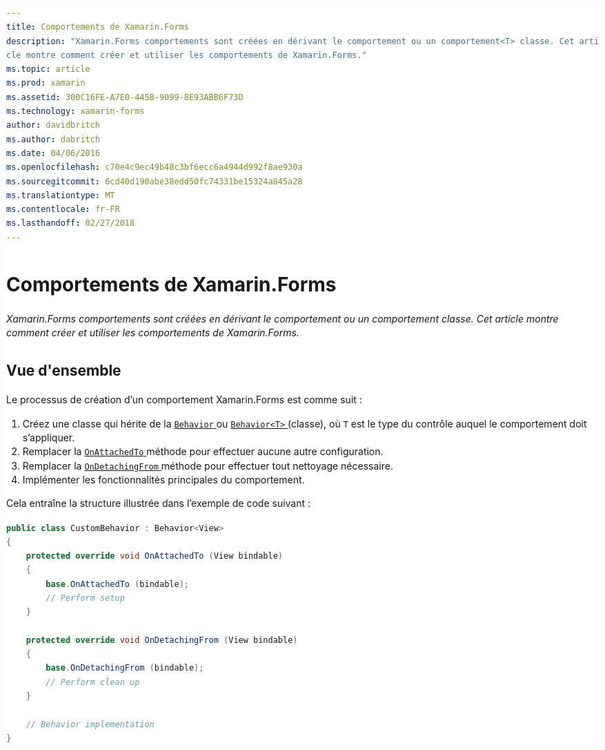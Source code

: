 ```yaml
---
title: Comportements de Xamarin.Forms
description: "Xamarin.Forms comportements sont créées en dérivant le comportement ou un comportement<T> classe. Cet article montre comment créer et utiliser les comportements de Xamarin.Forms."
ms.topic: article
ms.prod: xamarin
ms.assetid: 300C16FE-A7E0-445B-9099-8E93ABB6F73D
ms.technology: xamarin-forms
author: davidbritch
ms.author: dabritch
ms.date: 04/06/2016
ms.openlocfilehash: c70e4c9ec49b48c3bf6ecc6a4944d992f8ae930a
ms.sourcegitcommit: 6cd40d190abe38edd50fc74331be15324a845a28
ms.translationtype: MT
ms.contentlocale: fr-FR
ms.lasthandoff: 02/27/2018
---
```

# <a name="xamarinforms-behaviors"></a>Comportements de Xamarin.Forms

_Xamarin.Forms comportements sont créées en dérivant le comportement ou un comportement<T> classe. Cet article montre comment créer et utiliser les comportements de Xamarin.Forms._

## <a name="overview"></a>Vue d'ensemble

Le processus de création d’un comportement Xamarin.Forms est comme suit :

1. Créez une classe qui hérite de la [ `Behavior` ](https://developer.xamarin.com/api/type/Xamarin.Forms.Behavior/) ou [ `Behavior<T>` ](https://developer.xamarin.com/api/type/Xamarin.Forms.Behavior%3CT%3E/) (classe), où `T` est le type du contrôle auquel le comportement doit s’appliquer.
1. Remplacer la [ `OnAttachedTo` ](https://developer.xamarin.com/api/member/Xamarin.Forms.Behavior%3CT%3E.OnAttachedTo/p/Xamarin.Forms.BindableObject/) méthode pour effectuer aucune autre configuration.
1. Remplacer la [ `OnDetachingFrom` ](https://developer.xamarin.com/api/member/Xamarin.Forms.Behavior%3CT%3E.OnDetachingFrom/p/Xamarin.Forms.BindableObject/) méthode pour effectuer tout nettoyage nécessaire.
1. Implémenter les fonctionnalités principales du comportement.

Cela entraîne la structure illustrée dans l’exemple de code suivant :

```csharp
public class CustomBehavior : Behavior<View>
{
    protected override void OnAttachedTo (View bindable)
    {
        base.OnAttachedTo (bindable);
        // Perform setup
    }

    protected override void OnDetachingFrom (View bindable)
    {
        base.OnDetachingFrom (bindable);
        // Perform clean up
    }

    // Behavior implementation
}
```
